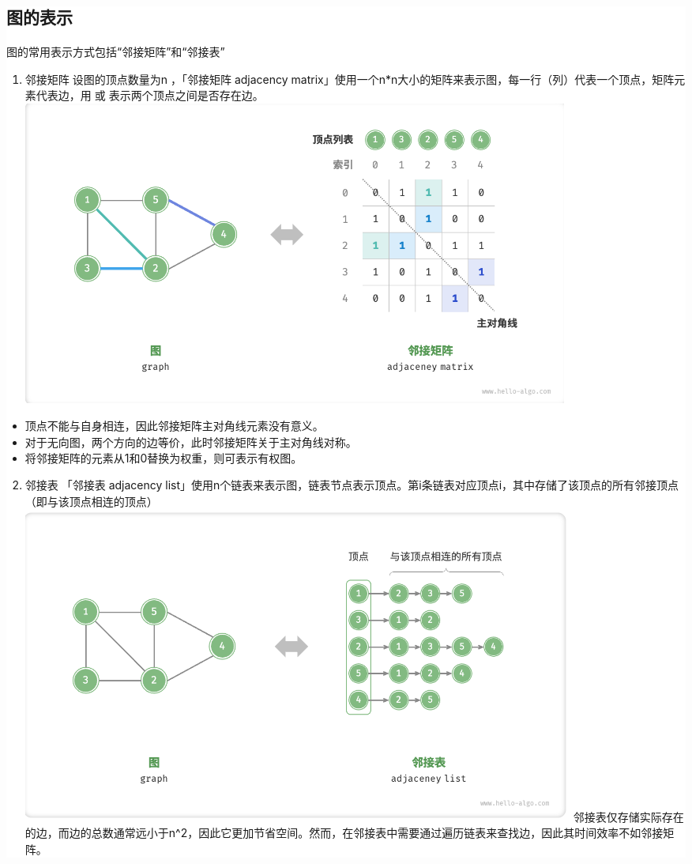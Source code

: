 
## 图的表示
图的常用表示方式包括“邻接矩阵”和“邻接表”

1. 邻接矩阵
设图的顶点数量为n ，「邻接矩阵 adjacency matrix」使用一个n*n大小的矩阵来表示图，每一行（列）代表一个顶点，矩阵元素代表边，用 或 表示两个顶点之间是否存在边。
![Alt text](image-17.png)
- 顶点不能与自身相连，因此邻接矩阵主对角线元素没有意义。
- 对于无向图，两个方向的边等价，此时邻接矩阵关于主对角线对称。
- 将邻接矩阵的元素从1和0替换为权重，则可表示有权图。

2. 邻接表
「邻接表 adjacency list」使用n个链表来表示图，链表节点表示顶点。第i条链表对应顶点i，其中存储了该顶点的所有邻接顶点（即与该顶点相连的顶点）
![Alt text](image-18.png)
邻接表仅存储实际存在的边，而边的总数通常远小于n^2，因此它更加节省空间。然而，在邻接表中需要通过遍历链表来查找边，因此其时间效率不如邻接矩阵。
